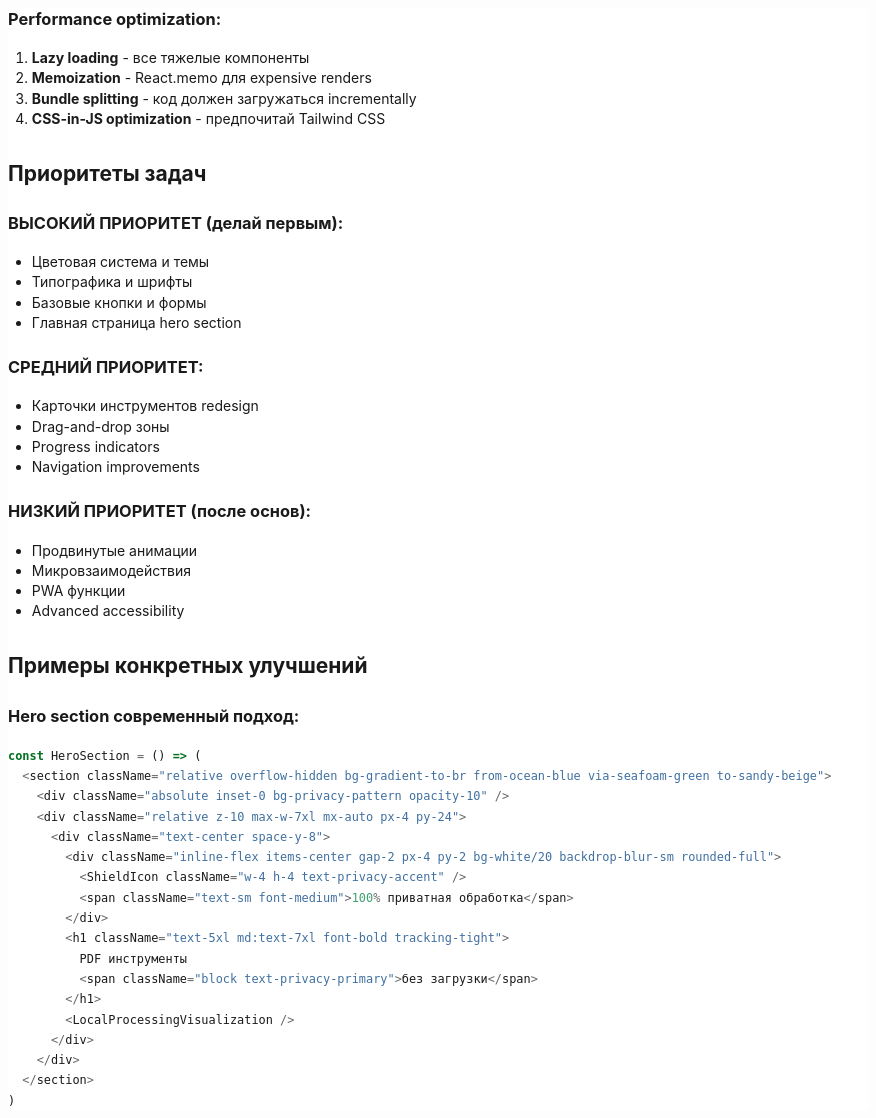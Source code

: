 ### Performance optimization:
1. **Lazy loading** - все тяжелые компоненты
2. **Memoization** - React.memo для expensive renders
3. **Bundle splitting** - код должен загружаться incrementally
4. **CSS-in-JS optimization** - предпочитай Tailwind CSS

## Приоритеты задач

### ВЫСОКИЙ ПРИОРИТЕТ (делай первым):
- Цветовая система и темы
- Типографика и шрифты
- Базовые кнопки и формы
- Главная страница hero section

### СРЕДНИЙ ПРИОРИТЕТ:
- Карточки инструментов redesign
- Drag-and-drop зоны
- Progress indicators
- Navigation improvements

### НИЗКИЙ ПРИОРИТЕТ (после основ):
- Продвинутые анимации
- Микровзаимодействия
- PWA функции
- Advanced accessibility

## Примеры конкретных улучшений

### Hero section современный подход:
```typescript
const HeroSection = () => (
  <section className="relative overflow-hidden bg-gradient-to-br from-ocean-blue via-seafoam-green to-sandy-beige">
    <div className="absolute inset-0 bg-privacy-pattern opacity-10" />
    <div className="relative z-10 max-w-7xl mx-auto px-4 py-24">
      <div className="text-center space-y-8">
        <div className="inline-flex items-center gap-2 px-4 py-2 bg-white/20 backdrop-blur-sm rounded-full">
          <ShieldIcon className="w-4 h-4 text-privacy-accent" />
          <span className="text-sm font-medium">100% приватная обработка</span>
        </div>
        <h1 className="text-5xl md:text-7xl font-bold tracking-tight">
          PDF инструменты
          <span className="block text-privacy-primary">без загрузки</span>
        </h1>
        <LocalProcessingVisualization />
      </div>
    </div>
  </section>
)
```
